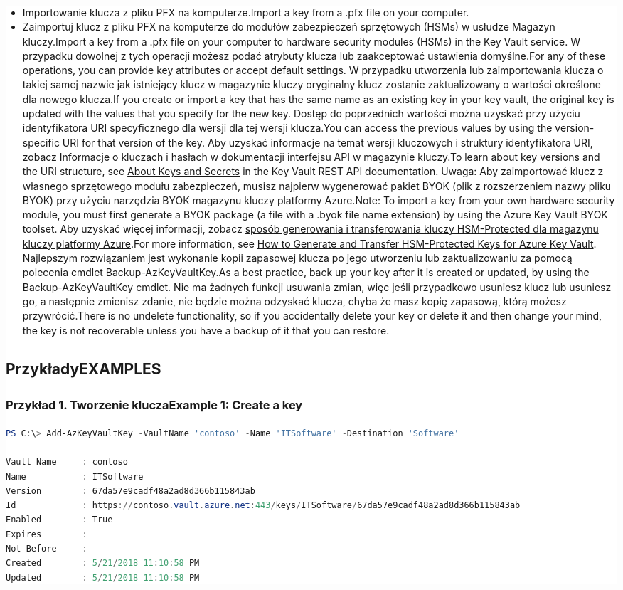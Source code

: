 - <span data-ttu-id="ea77c-123">Importowanie klucza z pliku PFX na komputerze.</span><span class="sxs-lookup"><span data-stu-id="ea77c-123">Import a key from a .pfx file on your computer.</span></span>
- <span data-ttu-id="ea77c-124">Zaimportuj klucz z pliku PFX na komputerze do modułów zabezpieczeń sprzętowych (HSMs) w usłudze Magazyn kluczy.</span><span class="sxs-lookup"><span data-stu-id="ea77c-124">Import a key from a .pfx file on your computer to hardware security modules (HSMs) in the Key Vault service.</span></span>
<span data-ttu-id="ea77c-125">W przypadku dowolnej z tych operacji możesz podać atrybuty klucza lub zaakceptować ustawienia domyślne.</span><span class="sxs-lookup"><span data-stu-id="ea77c-125">For any of these operations, you can provide key attributes or accept default settings.</span></span>
<span data-ttu-id="ea77c-126">W przypadku utworzenia lub zaimportowania klucza o takiej samej nazwie jak istniejący klucz w magazynie kluczy oryginalny klucz zostanie zaktualizowany o wartości określone dla nowego klucza.</span><span class="sxs-lookup"><span data-stu-id="ea77c-126">If you create or import a key that has the same name as an existing key in your key vault, the original key is updated with the values that you specify for the new key.</span></span> <span data-ttu-id="ea77c-127">Dostęp do poprzednich wartości można uzyskać przy użyciu identyfikatora URI specyficznego dla wersji dla tej wersji klucza.</span><span class="sxs-lookup"><span data-stu-id="ea77c-127">You can access the previous values by using the version-specific URI for that version of the key.</span></span> <span data-ttu-id="ea77c-128">Aby uzyskać informacje na temat wersji kluczowych i struktury identyfikatora URI, zobacz [Informacje o kluczach i hasłach](http://go.microsoft.com/fwlink/?linkid=518560) w dokumentacji interfejsu API w magazynie kluczy.</span><span class="sxs-lookup"><span data-stu-id="ea77c-128">To learn about key versions and the URI structure, see [About Keys and Secrets](http://go.microsoft.com/fwlink/?linkid=518560) in the Key Vault REST API documentation.</span></span>
<span data-ttu-id="ea77c-129">Uwaga: Aby zaimportować klucz z własnego sprzętowego modułu zabezpieczeń, musisz najpierw wygenerować pakiet BYOK (plik z rozszerzeniem nazwy pliku BYOK) przy użyciu narzędzia BYOK magazynu kluczy platformy Azure.</span><span class="sxs-lookup"><span data-stu-id="ea77c-129">Note: To import a key from your own hardware security module, you must first generate a BYOK package (a file with a .byok file name extension) by using the Azure Key Vault BYOK toolset.</span></span> <span data-ttu-id="ea77c-130">Aby uzyskać więcej informacji, zobacz [sposób generowania i transferowania kluczy HSM-Protected dla magazynu kluczy platformy Azure](http://go.microsoft.com/fwlink/?LinkId=522252).</span><span class="sxs-lookup"><span data-stu-id="ea77c-130">For more information, see [How to Generate and Transfer HSM-Protected Keys for Azure Key Vault](http://go.microsoft.com/fwlink/?LinkId=522252).</span></span>
<span data-ttu-id="ea77c-131">Najlepszym rozwiązaniem jest wykonanie kopii zapasowej klucza po jego utworzeniu lub zaktualizowaniu za pomocą polecenia cmdlet Backup-AzKeyVaultKey.</span><span class="sxs-lookup"><span data-stu-id="ea77c-131">As a best practice, back up your key after it is created or updated, by using the Backup-AzKeyVaultKey cmdlet.</span></span> <span data-ttu-id="ea77c-132">Nie ma żadnych funkcji usuwania zmian, więc jeśli przypadkowo usuniesz klucz lub usuniesz go, a następnie zmienisz zdanie, nie będzie można odzyskać klucza, chyba że masz kopię zapasową, którą możesz przywrócić.</span><span class="sxs-lookup"><span data-stu-id="ea77c-132">There is no undelete functionality, so if you accidentally delete your key or delete it and then change your mind, the key is not recoverable unless you have a backup of it that you can restore.</span></span>

## <span data-ttu-id="ea77c-133">Przykłady</span><span class="sxs-lookup"><span data-stu-id="ea77c-133">EXAMPLES</span></span>

### <span data-ttu-id="ea77c-134">Przykład 1. Tworzenie klucza</span><span class="sxs-lookup"><span data-stu-id="ea77c-134">Example 1: Create a key</span></span>
```powershell
PS C:\> Add-AzKeyVaultKey -VaultName 'contoso' -Name 'ITSoftware' -Destination 'Software'

Vault Name     : contoso
Name           : ITSoftware
Version        : 67da57e9cadf48a2ad8d366b115843ab
Id             : https://contoso.vault.azure.net:443/keys/ITSoftware/67da57e9cadf48a2ad8d366b115843ab
Enabled        : True
Expires        :
Not Before     :
Created        : 5/21/2018 11:10:58 PM
Updated        : 5/21/2018 11:10:58 PM
```